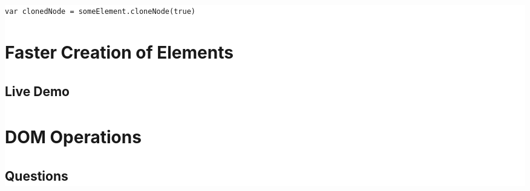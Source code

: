     var clonedNode = someElement.cloneNode(true)


# Faster Creation of Elements
## Live Demo



# DOM Operations
## Questions
